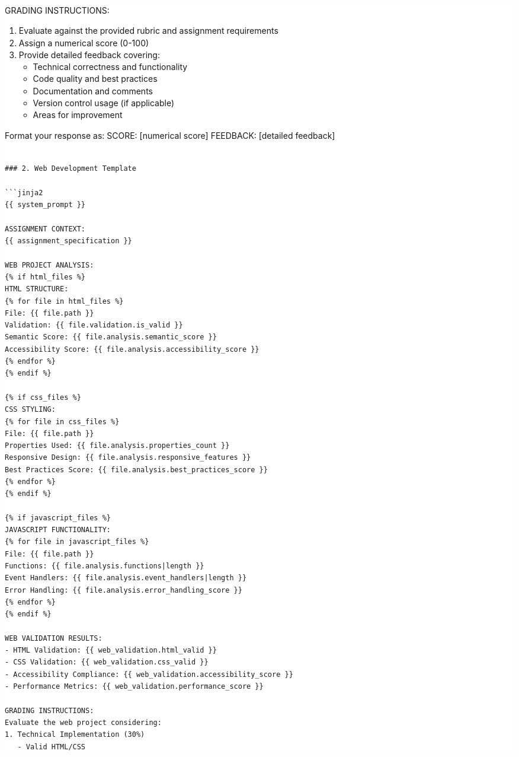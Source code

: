 GRADING INSTRUCTIONS:
1. Evaluate against the provided rubric and assignment requirements
2. Assign a numerical score (0-100)
3. Provide detailed feedback covering:
   - Technical correctness and functionality
   - Code quality and best practices
   - Documentation and comments
   - Version control usage (if applicable)
   - Areas for improvement

Format your response as:
SCORE: [numerical score]
FEEDBACK: [detailed feedback]
```

### 2. Web Development Template

```jinja2
{{ system_prompt }}

ASSIGNMENT CONTEXT:
{{ assignment_specification }}

WEB PROJECT ANALYSIS:
{% if html_files %}
HTML STRUCTURE:
{% for file in html_files %}
File: {{ file.path }}
Validation: {{ file.validation.is_valid }}
Semantic Score: {{ file.analysis.semantic_score }}
Accessibility Score: {{ file.analysis.accessibility_score }}
{% endfor %}
{% endif %}

{% if css_files %}
CSS STYLING:
{% for file in css_files %}
File: {{ file.path }}
Properties Used: {{ file.analysis.properties_count }}
Responsive Design: {{ file.analysis.responsive_features }}
Best Practices Score: {{ file.analysis.best_practices_score }}
{% endfor %}
{% endif %}

{% if javascript_files %}
JAVASCRIPT FUNCTIONALITY:
{% for file in javascript_files %}
File: {{ file.path }}
Functions: {{ file.analysis.functions|length }}
Event Handlers: {{ file.analysis.event_handlers|length }}
Error Handling: {{ file.analysis.error_handling_score }}
{% endfor %}
{% endif %}

WEB VALIDATION RESULTS:
- HTML Validation: {{ web_validation.html_valid }}
- CSS Validation: {{ web_validation.css_valid }}
- Accessibility Compliance: {{ web_validation.accessibility_score }}
- Performance Metrics: {{ web_validation.performance_score }}

GRADING INSTRUCTIONS:
Evaluate the web project considering:
1. Technical Implementation (30%)
   - Valid HTML/CSS
```